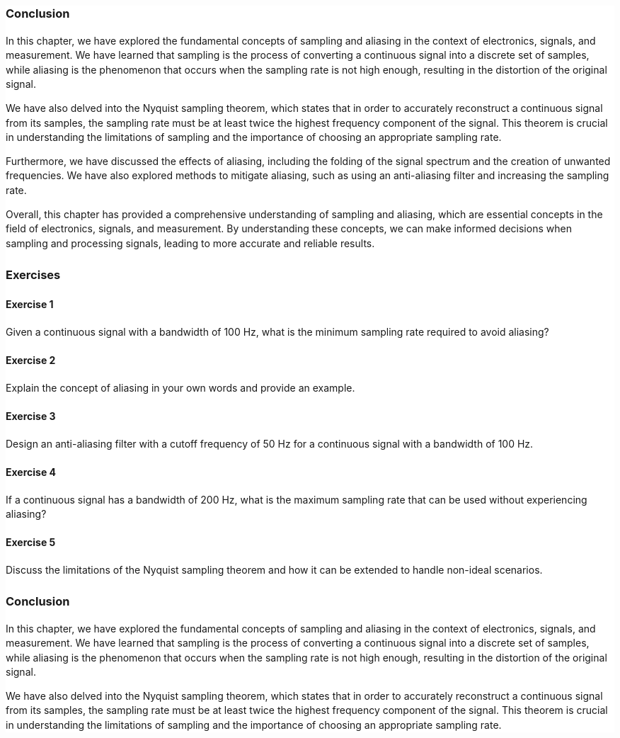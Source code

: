 


### Conclusion

In this chapter, we have explored the fundamental concepts of sampling and aliasing in the context of electronics, signals, and measurement. We have learned that sampling is the process of converting a continuous signal into a discrete set of samples, while aliasing is the phenomenon that occurs when the sampling rate is not high enough, resulting in the distortion of the original signal.

We have also delved into the Nyquist sampling theorem, which states that in order to accurately reconstruct a continuous signal from its samples, the sampling rate must be at least twice the highest frequency component of the signal. This theorem is crucial in understanding the limitations of sampling and the importance of choosing an appropriate sampling rate.

Furthermore, we have discussed the effects of aliasing, including the folding of the signal spectrum and the creation of unwanted frequencies. We have also explored methods to mitigate aliasing, such as using an anti-aliasing filter and increasing the sampling rate.

Overall, this chapter has provided a comprehensive understanding of sampling and aliasing, which are essential concepts in the field of electronics, signals, and measurement. By understanding these concepts, we can make informed decisions when sampling and processing signals, leading to more accurate and reliable results.

### Exercises

#### Exercise 1
Given a continuous signal with a bandwidth of 100 Hz, what is the minimum sampling rate required to avoid aliasing?

#### Exercise 2
Explain the concept of aliasing in your own words and provide an example.

#### Exercise 3
Design an anti-aliasing filter with a cutoff frequency of 50 Hz for a continuous signal with a bandwidth of 100 Hz.

#### Exercise 4
If a continuous signal has a bandwidth of 200 Hz, what is the maximum sampling rate that can be used without experiencing aliasing?

#### Exercise 5
Discuss the limitations of the Nyquist sampling theorem and how it can be extended to handle non-ideal scenarios.


### Conclusion

In this chapter, we have explored the fundamental concepts of sampling and aliasing in the context of electronics, signals, and measurement. We have learned that sampling is the process of converting a continuous signal into a discrete set of samples, while aliasing is the phenomenon that occurs when the sampling rate is not high enough, resulting in the distortion of the original signal.

We have also delved into the Nyquist sampling theorem, which states that in order to accurately reconstruct a continuous signal from its samples, the sampling rate must be at least twice the highest frequency component of the signal. This theorem is crucial in understanding the limitations of sampling and the importance of choosing an appropriate sampling rate.
